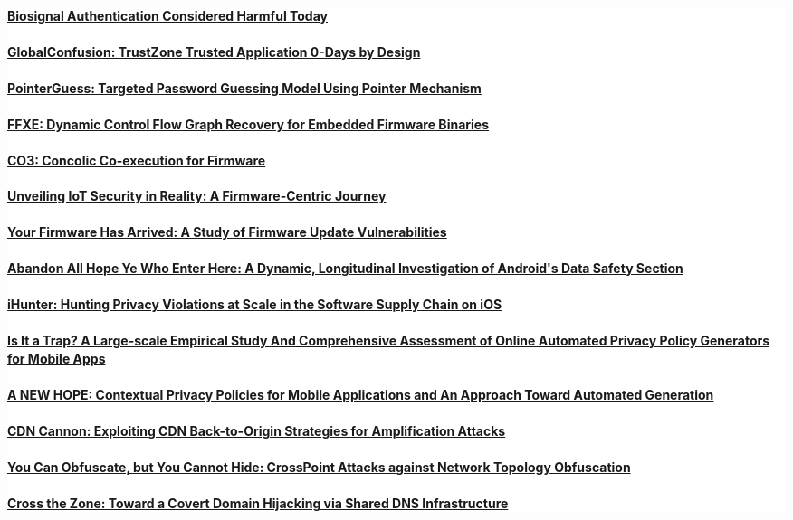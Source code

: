 #### [Biosignal Authentication Considered Harmful Today](/conference/usenixsecurity24/presentation/krish)

#### [GlobalConfusion: TrustZone Trusted Application 0-Days by Design](/conference/usenixsecurity24/presentation/busch-globalconfusion)

#### [PointerGuess: Targeted Password Guessing Model Using Pointer Mechanism](/conference/usenixsecurity24/presentation/xiu)

#### [FFXE: Dynamic Control Flow Graph Recovery for Embedded Firmware Binaries](/conference/usenixsecurity24/presentation/tsang)

#### [CO3: Concolic Co-execution for Firmware](/conference/usenixsecurity24/presentation/liu-changming)

#### [Unveiling IoT Security in Reality: A Firmware-Centric Journey](/conference/usenixsecurity24/presentation/nino)

#### [Your Firmware Has Arrived: A Study of Firmware Update Vulnerabilities](/conference/usenixsecurity24/presentation/wu-yuhao)

#### [Abandon All Hope Ye Who Enter Here: A Dynamic, Longitudinal Investigation of Android's Data Safety Section](/conference/usenixsecurity24/presentation/arkalakis)

#### [iHunter: Hunting Privacy Violations at Scale in the Software Supply Chain on iOS](/conference/usenixsecurity24/presentation/liu-dexin)

#### [Is It a Trap? A Large-scale Empirical Study And Comprehensive Assessment of Online Automated Privacy Policy Generators for Mobile Apps](/conference/usenixsecurity24/presentation/pan-shidong-trap)

#### [A NEW HOPE: Contextual Privacy Policies for Mobile Applications and An Approach Toward Automated Generation](/conference/usenixsecurity24/presentation/pan-shidong-hope)

#### [CDN Cannon: Exploiting CDN Back-to-Origin Strategies for Amplification Attacks](/conference/usenixsecurity24/presentation/lin-ziyu)

#### [You Can Obfuscate, but You Cannot Hide: CrossPoint Attacks against Network Topology Obfuscation](/conference/usenixsecurity24/presentation/huang-xuanbo)

#### [Cross the Zone: Toward a Covert Domain Hijacking via Shared DNS Infrastructure](/conference/usenixsecurity24/presentation/zhang-yunyi-zone)
